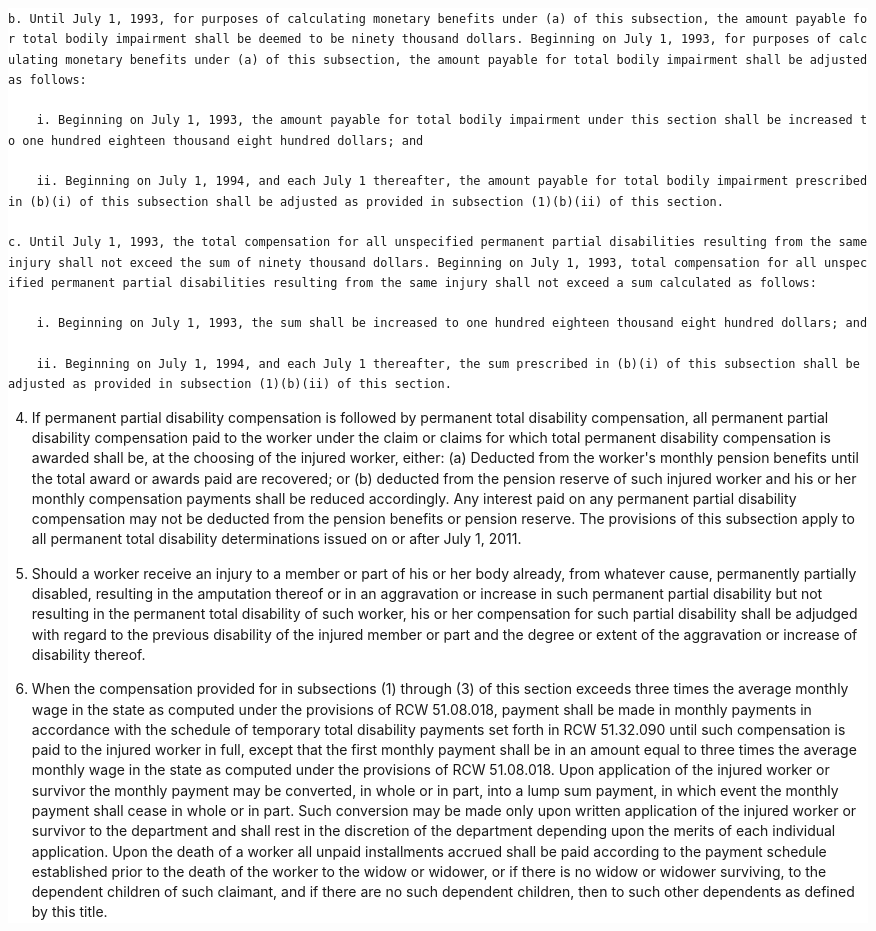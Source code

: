     b. Until July 1, 1993, for purposes of calculating monetary benefits under (a) of this subsection, the amount payable for total bodily impairment shall be deemed to be ninety thousand dollars. Beginning on July 1, 1993, for purposes of calculating monetary benefits under (a) of this subsection, the amount payable for total bodily impairment shall be adjusted as follows:

        i. Beginning on July 1, 1993, the amount payable for total bodily impairment under this section shall be increased to one hundred eighteen thousand eight hundred dollars; and

        ii. Beginning on July 1, 1994, and each July 1 thereafter, the amount payable for total bodily impairment prescribed in (b)(i) of this subsection shall be adjusted as provided in subsection (1)(b)(ii) of this section.

    c. Until July 1, 1993, the total compensation for all unspecified permanent partial disabilities resulting from the same injury shall not exceed the sum of ninety thousand dollars. Beginning on July 1, 1993, total compensation for all unspecified permanent partial disabilities resulting from the same injury shall not exceed a sum calculated as follows:

        i. Beginning on July 1, 1993, the sum shall be increased to one hundred eighteen thousand eight hundred dollars; and

        ii. Beginning on July 1, 1994, and each July 1 thereafter, the sum prescribed in (b)(i) of this subsection shall be adjusted as provided in subsection (1)(b)(ii) of this section.

4. If permanent partial disability compensation is followed by permanent total disability compensation, all permanent partial disability compensation paid to the worker under the claim or claims for which total permanent disability compensation is awarded shall be, at the choosing of the injured worker, either: (a) Deducted from the worker's monthly pension benefits until the total award or awards paid are recovered; or (b) deducted from the pension reserve of such injured worker and his or her monthly compensation payments shall be reduced accordingly. Any interest paid on any permanent partial disability compensation may not be deducted from the pension benefits or pension reserve. The provisions of this subsection apply to all permanent total disability determinations issued on or after July 1, 2011.

5. Should a worker receive an injury to a member or part of his or her body already, from whatever cause, permanently partially disabled, resulting in the amputation thereof or in an aggravation or increase in such permanent partial disability but not resulting in the permanent total disability of such worker, his or her compensation for such partial disability shall be adjudged with regard to the previous disability of the injured member or part and the degree or extent of the aggravation or increase of disability thereof.

6. When the compensation provided for in subsections (1) through (3) of this section exceeds three times the average monthly wage in the state as computed under the provisions of RCW 51.08.018, payment shall be made in monthly payments in accordance with the schedule of temporary total disability payments set forth in RCW 51.32.090 until such compensation is paid to the injured worker in full, except that the first monthly payment shall be in an amount equal to three times the average monthly wage in the state as computed under the provisions of RCW 51.08.018. Upon application of the injured worker or survivor the monthly payment may be converted, in whole or in part, into a lump sum payment, in which event the monthly payment shall cease in whole or in part. Such conversion may be made only upon written application of the injured worker or survivor to the department and shall rest in the discretion of the department depending upon the merits of each individual application. Upon the death of a worker all unpaid installments accrued shall be paid according to the payment schedule established prior to the death of the worker to the widow or widower, or if there is no widow or widower surviving, to the dependent children of such claimant, and if there are no such dependent children, then to such other dependents as defined by this title.
